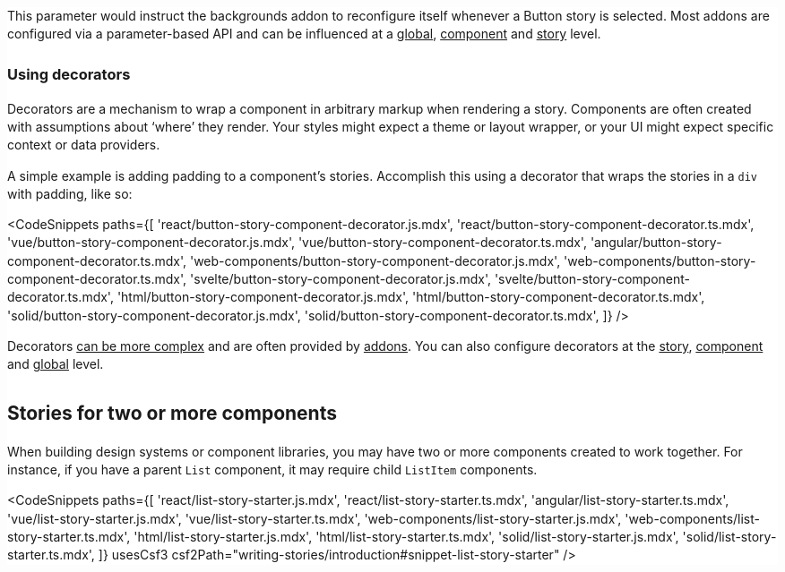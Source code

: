 This parameter would instruct the backgrounds addon to reconfigure itself whenever a Button story is selected. Most addons are configured via a parameter-based API and can be influenced at a [global](./parameters.md#global-parameters), [component](./parameters.md#component-parameters) and [story](./parameters.md#story-parameters) level.

### Using decorators

Decorators are a mechanism to wrap a component in arbitrary markup when rendering a story. Components are often created with assumptions about ‘where’ they render. Your styles might expect a theme or layout wrapper, or your UI might expect specific context or data providers.

A simple example is adding padding to a component’s stories. Accomplish this using a decorator that wraps the stories in a `div` with padding, like so:



<CodeSnippets
  paths={[
    'react/button-story-component-decorator.js.mdx',
    'react/button-story-component-decorator.ts.mdx',
    'vue/button-story-component-decorator.js.mdx',
    'vue/button-story-component-decorator.ts.mdx',
    'angular/button-story-component-decorator.ts.mdx',
    'web-components/button-story-component-decorator.js.mdx',
    'web-components/button-story-component-decorator.ts.mdx',
    'svelte/button-story-component-decorator.js.mdx',
    'svelte/button-story-component-decorator.ts.mdx',
    'html/button-story-component-decorator.js.mdx',
    'html/button-story-component-decorator.ts.mdx',
    'solid/button-story-component-decorator.js.mdx',
    'solid/button-story-component-decorator.ts.mdx',
  ]}
/>



Decorators [can be more complex](./decorators.md#context-for-mocking) and are often provided by [addons](../configure/storybook-addons.md). You can also configure decorators at the [story](./decorators.md#story-decorators), [component](./decorators.md#component-decorators) and [global](./decorators.md#global-decorators) level.

## Stories for two or more components

When building design systems or component libraries, you may have two or more components created to work together. For instance, if you have a parent `List` component, it may require child `ListItem` components.



<CodeSnippets
  paths={[
    'react/list-story-starter.js.mdx',
    'react/list-story-starter.ts.mdx',
    'angular/list-story-starter.ts.mdx',
    'vue/list-story-starter.js.mdx',
    'vue/list-story-starter.ts.mdx',
    'web-components/list-story-starter.js.mdx',
    'web-components/list-story-starter.ts.mdx',
    'html/list-story-starter.js.mdx',
    'html/list-story-starter.ts.mdx',
    'solid/list-story-starter.js.mdx',
    'solid/list-story-starter.ts.mdx',
  ]}
  usesCsf3
  csf2Path="writing-stories/introduction#snippet-list-story-starter"
/>
